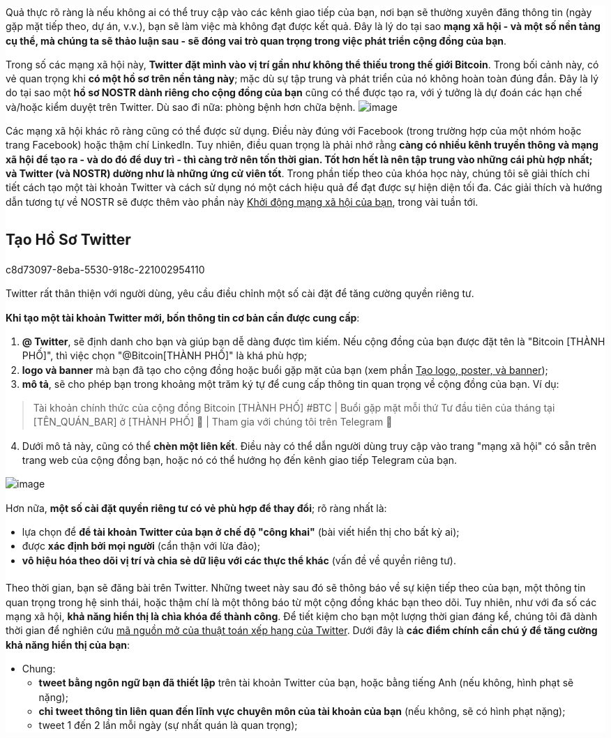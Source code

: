 Quả thực rõ ràng là nếu không ai có thể truy cập vào các kênh giao tiếp của bạn, nơi bạn sẽ thường xuyên đăng thông tin (ngày gặp mặt tiếp theo, dự án, v.v.), bạn sẽ làm việc mà không đạt được kết quả. Đây là lý do tại sao **mạng xã hội - và một số nền tảng cụ thể, mà chúng ta sẽ thảo luận sau - sẽ đóng vai trò quan trọng trong việc phát triển cộng đồng của bạn**.

Trong số các mạng xã hội này, **Twitter đặt mình vào vị trí gần như không thể thiếu trong thế giới Bitcoin**. Trong bối cảnh này, có vẻ quan trọng khi **có một hồ sơ trên nền tảng này**; mặc dù sự tập trung và phát triển của nó không hoàn toàn đúng đắn.
Đây là lý do tại sao một **hồ sơ NOSTR dành riêng cho cộng đồng của bạn** cũng có thể được tạo ra, với ý tưởng là dự đoán các hạn chế và/hoặc kiểm duyệt trên Twitter. Dù sao đi nữa: phòng bệnh hơn chữa bệnh.
![image](assets/fr/chapter13/img23bis.webp)

Các mạng xã hội khác rõ ràng cũng có thể được sử dụng. Điều này đúng với Facebook (trong trường hợp của một nhóm hoặc trang Facebook) hoặc thậm chí LinkedIn.
Tuy nhiên, điều quan trọng là phải nhớ rằng **càng có nhiều kênh truyền thông và mạng xã hội để tạo ra - và do đó để duy trì - thì càng trở nên tốn thời gian. Tốt hơn hết là nên tập trung vào những cái phù hợp nhất; và Twitter (và NOSTR) dường như là những ứng cử viên tốt**.
Trong phần tiếp theo của khóa học này, chúng tôi sẽ giải thích chi tiết cách tạo một tài khoản Twitter và cách sử dụng nó một cách hiệu quả để đạt được sự hiện diện tối đa. Các giải thích và hướng dẫn tương tự về NOSTR sẽ được thêm vào phần này [Khởi động mạng xã hội của bạn](LINK), trong vài tuần tới.

## Tạo Hồ Sơ Twitter
<chapterId>c8d73097-8eba-5530-918c-221002954110</chapterId>

Twitter rất thân thiện với người dùng, yêu cầu điều chỉnh một số cài đặt để tăng cường quyền riêng tư.

**Khi tạo một tài khoản Twitter mới, bốn thông tin cơ bản cần được cung cấp**:
1. **@ Twitter**, sẽ định danh cho bạn và giúp bạn dễ dàng được tìm kiếm. Nếu cộng đồng của bạn được đặt tên là "Bitcoin [THÀNH PHỐ]", thì việc chọn "@Bitcoin[THÀNH PHỐ]" là khá phù hợp;
2. **logo và banner** mà bạn đã tạo cho cộng đồng hoặc buổi gặp mặt của bạn (xem phần [Tạo logo, poster, và banner](LINK));
3. **mô tả**, sẽ cho phép bạn trong khoảng một trăm ký tự để cung cấp thông tin quan trọng về cộng đồng của bạn. Ví dụ:
> Tài khoản chính thức của cộng đồng Bitcoin [THÀNH PHỐ] #BTC | Buổi gặp mặt mỗi thứ Tư đầu tiên của tháng tại [TÊN_QUÁN_BAR] ở [THÀNH PHỐ] 🍻 | Tham gia với chúng tôi trên Telegram 🔽
4. Dưới mô tả này, cũng có thể **chèn một liên kết**. Điều này có thể dẫn người dùng truy cập vào trang "mạng xã hội" có sẵn trên trang web của cộng đồng bạn, hoặc nó có thể hướng họ đến kênh giao tiếp Telegram của bạn.

![image](assets/fr/chapter14/img24-fr.webp)

Hơn nữa, **một số cài đặt quyền riêng tư có vẻ phù hợp để thay đổi**; rõ ràng nhất là:
* lựa chọn để **để tài khoản Twitter của bạn ở chế độ "công khai"** (bài viết hiển thị cho bất kỳ ai);
* được **xác định bởi mọi người** (cẩn thận với lừa đảo);
* **vô hiệu hóa theo dõi vị trí và chia sẻ dữ liệu với các thực thể khác** (vấn đề về quyền riêng tư).
####
Theo thời gian, bạn sẽ đăng bài trên Twitter. Những tweet này sau đó sẽ thông báo về sự kiện tiếp theo của bạn, một thông tin quan trọng trong hệ sinh thái, hoặc thậm chí là một thông báo từ một cộng đồng khác bạn theo dõi.
Tuy nhiên, như với đa số các mạng xã hội, **khả năng hiển thị là chìa khóa để thành công**.
Để tiết kiệm cho bạn một lượng thời gian đáng kể, chúng tôi đã dành thời gian để nghiên cứu [mã nguồn mở của thuật toán xếp hạng của Twitter](https://github.com/twitter). Dưới đây là **các điểm chính cần chú ý để tăng cường khả năng hiển thị của bạn**:
* Chung:
    - **tweet bằng ngôn ngữ bạn đã thiết lập** trên tài khoản Twitter của bạn, hoặc bằng tiếng Anh (nếu không, hình phạt sẽ nặng);
    - **chỉ tweet thông tin liên quan đến lĩnh vực chuyên môn của tài khoản của bạn** (nếu không, sẽ có hình phạt nặng);
    - tweet 1 đến 2 lần mỗi ngày (sự nhất quán là quan trọng);